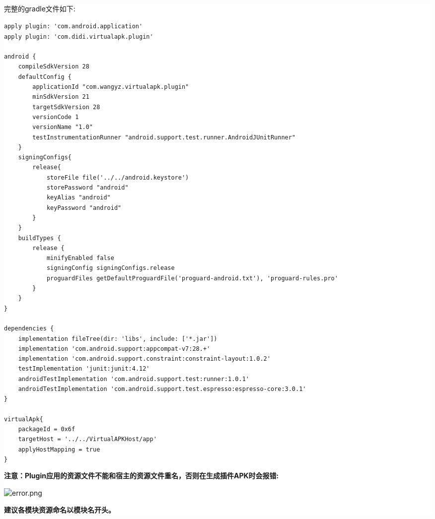 
完整的gradle文件如下:

    apply plugin: 'com.android.application'
	apply plugin: 'com.didi.virtualapk.plugin'

	android {
	    compileSdkVersion 28
	    defaultConfig {
	        applicationId "com.wangyz.virtualapk.plugin"
	        minSdkVersion 21
	        targetSdkVersion 28
	        versionCode 1
	        versionName "1.0"
	        testInstrumentationRunner "android.support.test.runner.AndroidJUnitRunner"
	    }
	    signingConfigs{
	        release{
	            storeFile file('../../android.keystore')
	            storePassword "android"
	            keyAlias "android"
	            keyPassword "android"
	        }
	    }
	    buildTypes {
	        release {
	            minifyEnabled false
	            signingConfig signingConfigs.release
	            proguardFiles getDefaultProguardFile('proguard-android.txt'), 'proguard-rules.pro'
	        }
	    }
	}

	dependencies {
	    implementation fileTree(dir: 'libs', include: ['*.jar'])
	    implementation 'com.android.support:appcompat-v7:28.+'
	    implementation 'com.android.support.constraint:constraint-layout:1.0.2'
	    testImplementation 'junit:junit:4.12'
	    androidTestImplementation 'com.android.support.test:runner:1.0.1'
	    androidTestImplementation 'com.android.support.test.espresso:espresso-core:3.0.1'
	}

	virtualApk{
	    packageId = 0x6f
	    targetHost = '../../VirtualAPKHost/app'
	    applyHostMapping = true
	}


**注意：Plugin应用的资源文件不能和宿主的资源文件重名，否则在生成插件APK时会报错:**

![error.png](https://upload-images.jianshu.io/upload_images/3381990-7136f0d5a79e3407.png?imageMogr2/auto-orient/strip%7CimageView2/2/w/1240)


**建议各模块资源命名以模块名开头。**
